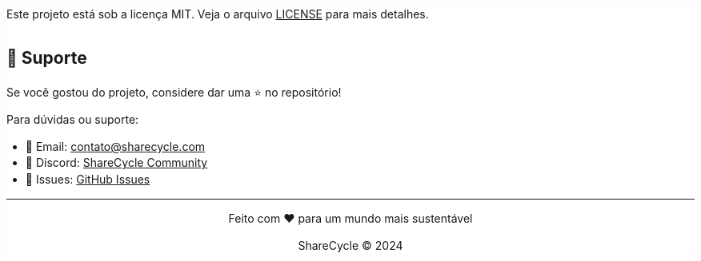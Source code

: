 Este projeto está sob a licença MIT. Veja o arquivo [LICENSE](LICENSE) para mais detalhes.

## 🌟 Suporte

Se você gostou do projeto, considere dar uma ⭐ no repositório!

Para dúvidas ou suporte:
- 📧 Email: contato@sharecycle.com
- 💬 Discord: [ShareCycle Community](https://discord.gg/sharecycle)
- 🐛 Issues: [GitHub Issues](https://github.com/seu-usuario/sharecycle/issues)

---

<div align="center">
  <p>Feito com ❤️ para um mundo mais sustentável</p>
  <p>ShareCycle © 2024</p>
</div> 